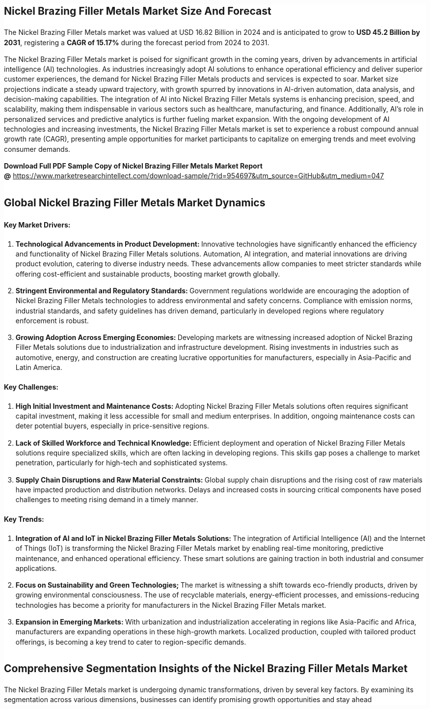 <h2>Nickel Brazing Filler Metals Market Size And Forecast</h2><p>The Nickel Brazing Filler Metals market was valued at USD 16.82 Billion in 2024 and is anticipated to grow to <strong>USD 45.2 Billion by 2031</strong>, registering a <strong>CAGR of 15.17%</strong> during the forecast period from 2024 to 2031.</p><p>The Nickel Brazing Filler Metals market is poised for significant growth in the coming years, driven by advancements in artificial intelligence (AI) technologies. As industries increasingly adopt AI solutions to enhance operational efficiency and deliver superior customer experiences, the demand for Nickel Brazing Filler Metals products and services is expected to soar. Market size projections indicate a steady upward trajectory, with growth spurred by innovations in AI-driven automation, data analysis, and decision-making capabilities. The integration of AI into Nickel Brazing Filler Metals systems is enhancing precision, speed, and scalability, making them indispensable in various sectors such as healthcare, manufacturing, and finance. Additionally, AI’s role in personalized services and predictive analytics is further fueling market expansion. With the ongoing development of AI technologies and increasing investments, the Nickel Brazing Filler Metals market is set to experience a robust compound annual growth rate (CAGR), presenting ample opportunities for market participants to capitalize on emerging trends and meet evolving consumer demands.</p><p><strong>Download Full PDF Sample Copy of Nickel Brazing Filler Metals Market Report @</strong>&nbsp;<a href="https://www.marketresearchintellect.com/download-sample/?rid=954697&amp;utm_source=GitHub&amp;utm_medium=047">https://www.marketresearchintellect.com/download-sample/?rid=954697&amp;utm_source=GitHub&amp;utm_medium=047</a></p><h2>Global Nickel Brazing Filler Metals Market Dynamics</h2><h4><strong>Key Market Drivers:</strong></h4><ol><li><p><strong>Technological Advancements in Product Development:&nbsp;</strong>Innovative technologies have significantly enhanced the efficiency and functionality of Nickel Brazing Filler Metals solutions. Automation, AI integration, and material innovations are driving product evolution, catering to diverse industry needs. These advancements allow companies to meet stricter standards while offering cost-efficient and sustainable products, boosting market growth globally.</p></li><li><p><strong>Stringent Environmental and Regulatory Standards:&nbsp;</strong>Government regulations worldwide are encouraging the adoption of Nickel Brazing Filler Metals technologies to address environmental and safety concerns. Compliance with emission norms, industrial standards, and safety guidelines has driven demand, particularly in developed regions where regulatory enforcement is robust.</p></li><li><p><strong>Growing Adoption Across Emerging Economies:&nbsp;</strong>Developing markets are witnessing increased adoption of Nickel Brazing Filler Metals solutions due to industrialization and infrastructure development. Rising investments in industries such as automotive, energy, and construction are creating lucrative opportunities for manufacturers, especially in Asia-Pacific and Latin America.</p></li></ol><h4><strong>Key Challenges:</strong></h4><ol><li><p><strong>High Initial Investment and Maintenance Costs:&nbsp;</strong>Adopting Nickel Brazing Filler Metals solutions often requires significant capital investment, making it less accessible for small and medium enterprises. In addition, ongoing maintenance costs can deter potential buyers, especially in price-sensitive regions.</p></li><li><p><strong>Lack of Skilled Workforce and Technical Knowledge:&nbsp;</strong>Efficient deployment and operation of Nickel Brazing Filler Metals solutions require specialized skills, which are often lacking in developing regions. This skills gap poses a challenge to market penetration, particularly for high-tech and sophisticated systems.</p></li><li><p><strong>Supply Chain Disruptions and Raw Material Constraints:&nbsp;</strong>Global supply chain disruptions and the rising cost of raw materials have impacted production and distribution networks. Delays and increased costs in sourcing critical components have posed challenges to meeting rising demand in a timely manner.</p></li></ol><h4><strong>Key Trends:</strong></h4><ol><li><p><strong>Integration of AI and IoT in Nickel Brazing Filler Metals Solutions:&nbsp;</strong>The integration of Artificial Intelligence (AI) and the Internet of Things (IoT) is transforming the Nickel Brazing Filler Metals market by enabling real-time monitoring, predictive maintenance, and enhanced operational efficiency. These smart solutions are gaining traction in both industrial and consumer applications.</p></li><li><p><strong>Focus on Sustainability and Green Technologies;&nbsp;</strong>The market is witnessing a shift towards eco-friendly products, driven by growing environmental consciousness. The use of recyclable materials, energy-efficient processes, and emissions-reducing technologies has become a priority for manufacturers in the Nickel Brazing Filler Metals market.</p></li><li><p><strong>Expansion in Emerging Markets:&nbsp;</strong>With urbanization and industrialization accelerating in regions like Asia-Pacific and Africa, manufacturers are expanding operations in these high-growth markets. Localized production, coupled with tailored product offerings, is becoming a key trend to cater to region-specific demands.</p></li></ol><div class="article-main__content" data-test-id="publishing-text-block"><h2>Comprehensive Segmentation Insights of the Nickel Brazing Filler Metals Market</h2><p>The Nickel Brazing Filler Metals market is undergoing dynamic transformations, driven by several key factors. By examining its segmentation across various dimensions, businesses can identify promising growth opportunities and stay ahead